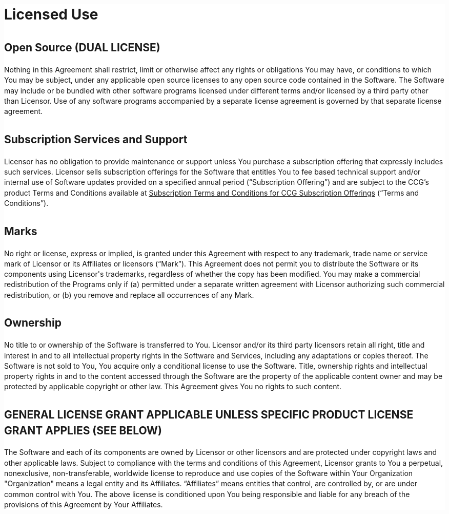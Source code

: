 # Licensed Use

## Open Source (DUAL LICENSE)

Nothing in this Agreement shall restrict, limit or otherwise affect any rights or obligations You may have, or conditions to which You may be subject, under any applicable open source licenses to any open source code contained in the Software. The Software may include or be bundled with other software programs licensed under different terms and/or licensed by a third party other than Licensor. Use of any software programs accompanied by a separate license agreement is governed by that separate license agreement.

## Subscription Services and Support

Licensor has no obligation to provide maintenance or support unless You purchase a subscription offering that expressly includes such services. Licensor sells subscription offerings for the Software that entitles You to fee based technical support and/or internal use of Software updates provided on a specified annual period (“Subscription Offering”) and are subject to the CCG’s product Terms and Conditions available at [Subscription Terms and Conditions for CCG Subscription Offerings](../ccg-vertrge/subscription-terms-and-conditions-for-ccg-subscription-offerings.md) (“Terms and Conditions”).

## Marks

No right or license, express or implied, is granted under this Agreement with respect to any trademark, trade name or service mark of Licensor or its Affiliates or licensors (“Mark”). This Agreement does not permit you to distribute the Software or its components using Licensor's trademarks, regardless of whether the copy has been modified. You may make a commercial redistribution of the Programs only if (a) permitted under a separate written agreement with Licensor authorizing such commercial redistribution, or (b) you remove and replace all occurrences of any Mark.

## Ownership

No title to or ownership of the Software is transferred to You. Licensor and/or its third party licensors retain all right, title and interest in and to all intellectual property rights in the Software and Services, including any adaptations or copies thereof. The Software is not sold to You, You acquire only a conditional license to use the Software. Title, ownership rights and intellectual property rights in and to the content accessed through the Software are the property of the applicable content owner and may be protected by applicable copyright or other law. This Agreement gives You no rights to such content.

## GENERAL LICENSE GRANT APPLICABLE UNLESS SPECIFIC PRODUCT LICENSE GRANT APPLIES (SEE BELOW)

The Software and each of its components are owned by Licensor or other licensors and are protected under copyright laws and other applicable laws. Subject to compliance with the terms and conditions of this Agreement, Licensor grants to You a perpetual, nonexclusive, non-transferable, worldwide license to reproduce and use copies of the Software within Your Organization "Organization" means a legal entity and its Affiliates. “Affiliates” means entities that control, are controlled by, or are under common control with You. The above license is conditioned upon You being responsible and liable for any breach of the provisions of this Agreement by Your Affiliates.
